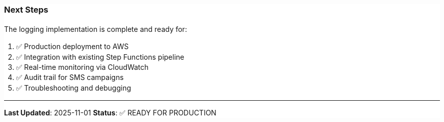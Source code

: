 ### Next Steps

The logging implementation is complete and ready for:
1. ✅ Production deployment to AWS
2. ✅ Integration with existing Step Functions pipeline
3. ✅ Real-time monitoring via CloudWatch
4. ✅ Audit trail for SMS campaigns
5. ✅ Troubleshooting and debugging

---

**Last Updated**: 2025-11-01
**Status**: ✅ READY FOR PRODUCTION
